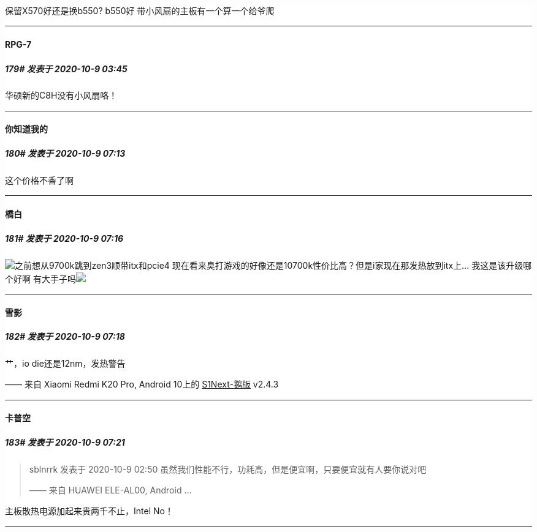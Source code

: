 保留X570好还是换b550?</blockquote>
b550好 带小风扇的主板有一个算一个给爷爬


-----

####  RPG-7  
##### 179#       发表于 2020-10-9 03:45


华硕新的C8H没有小风扇咯！


-----

####  你知道我的  
##### 180#       发表于 2020-10-9 07:13


这个价格不香了啊


-----

####  橋白  
##### 181#       发表于 2020-10-9 07:16


<img src="https://static.saraba1st.com/image/smiley/face2017/002.png" referrerpolicy="no-referrer">之前想从9700k跳到zen3顺带itx和pcie4 现在看来臭打游戏的好像还是10700k性价比高？但是i家现在那发热放到itx上...
我这是该升级哪个好啊 有大手子吗<img src="https://static.saraba1st.com/image/smiley/face2017/138.png" referrerpolicy="no-referrer">


-----

####  雪影  
##### 182#       发表于 2020-10-9 07:18


艹，io die还是12nm，发热警告

—— 来自 Xiaomi Redmi K20 Pro, Android 10上的 [S1Next-鹅版](https://github.com/ykrank/S1-Next/releases) v2.4.3


-----

####  卡普空  
##### 183#       发表于 2020-10-9 07:21


<blockquote>sblnrrk 发表于 2020-10-9 02:50
虽然我们性能不行，功耗高，但是便宜啊，只要便宜就有人要你说对吧


—— 来自 HUAWEI ELE-AL00, Android ...</blockquote>
主板散热电源加起来贵两千不止，Intel No！


-----
